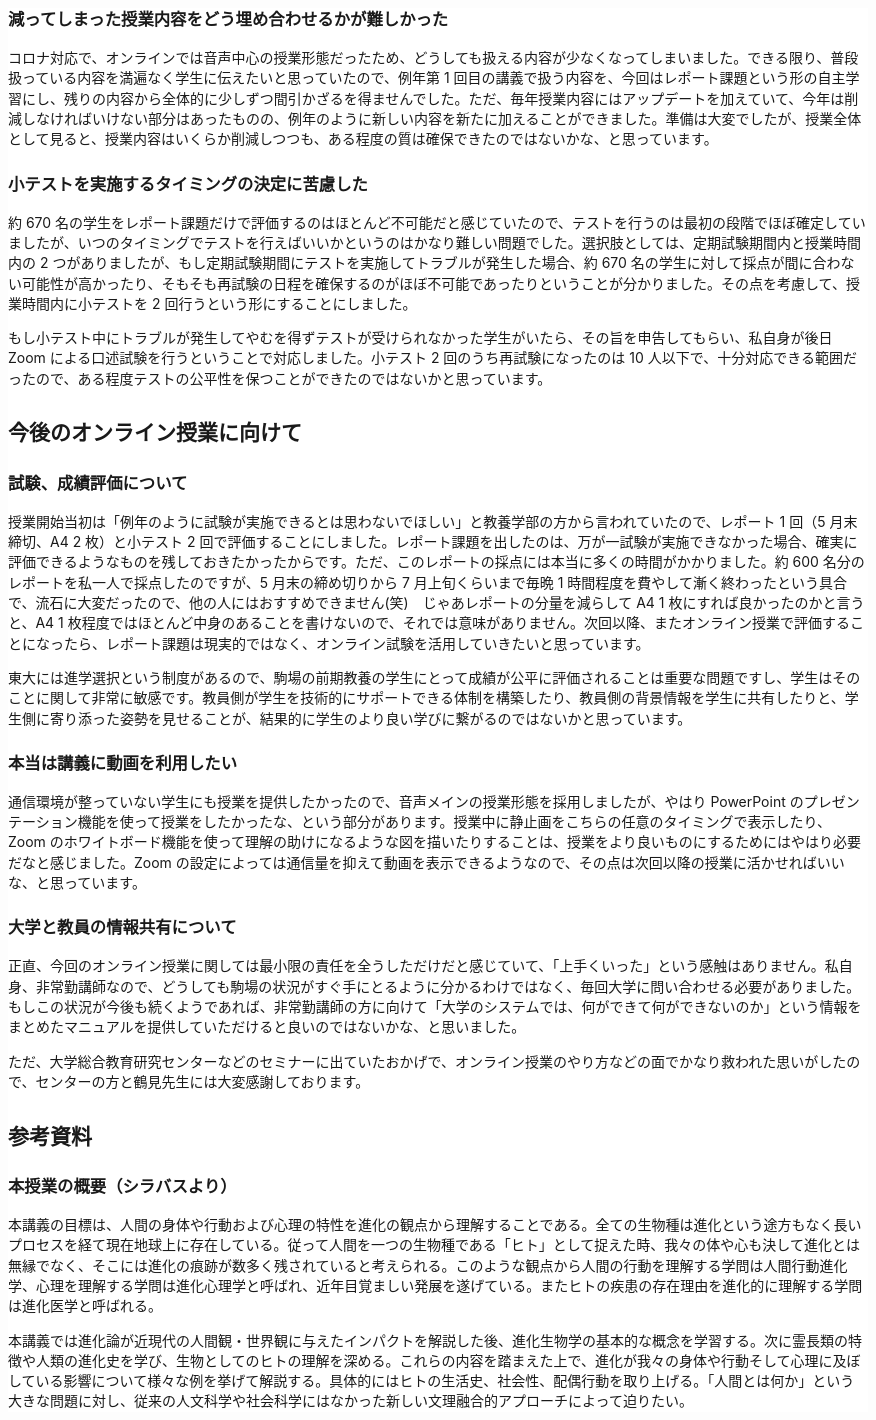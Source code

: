 ### 減ってしまった授業内容をどう埋め合わせるかが難しかった

コロナ対応で、オンラインでは音声中心の授業形態だったため、どうしても扱える内容が少なくなってしまいました。できる限り、普段扱っている内容を満遍なく学生に伝えたいと思っていたので、例年第 1 回目の講義で扱う内容を、今回はレポート課題という形の自主学習にし、残りの内容から全体的に少しずつ間引かざるを得ませんでした。ただ、毎年授業内容にはアップデートを加えていて、今年は削減しなければいけない部分はあったものの、例年のように新しい内容を新たに加えることができました。準備は大変でしたが、授業全体として見ると、授業内容はいくらか削減しつつも、ある程度の質は確保できたのではないかな、と思っています。

### 小テストを実施するタイミングの決定に苦慮した

約 670 名の学生をレポート課題だけで評価するのはほとんど不可能だと感じていたので、テストを行うのは最初の段階でほぼ確定していましたが、いつのタイミングでテストを行えばいいかというのはかなり難しい問題でした。選択肢としては、定期試験期間内と授業時間内の 2 つがありましたが、もし定期試験期間にテストを実施してトラブルが発生した場合、約 670 名の学生に対して採点が間に合わない可能性が高かったり、そもそも再試験の日程を確保するのがほぼ不可能であったりということが分かりました。その点を考慮して、授業時間内に小テストを 2 回行うという形にすることにしました。

もし小テスト中にトラブルが発生してやむを得ずテストが受けられなかった学生がいたら、その旨を申告してもらい、私自身が後日 Zoom による口述試験を行うということで対応しました。小テスト 2 回のうち再試験になったのは 10 人以下で、十分対応できる範囲だったので、ある程度テストの公平性を保つことができたのではないかと思っています。

## 今後のオンライン授業に向けて

### 試験、成績評価について

授業開始当初は「例年のように試験が実施できるとは思わないでほしい」と教養学部の方から言われていたので、レポート 1 回（5 月末締切、A4 2 枚）と小テスト 2 回で評価することにしました。レポート課題を出したのは、万が一試験が実施できなかった場合、確実に評価できるようなものを残しておきたかったからです。ただ、このレポートの採点には本当に多くの時間がかかりました。約 600 名分のレポートを私一人で採点したのですが、5 月末の締め切りから 7 月上旬くらいまで毎晩 1 時間程度を費やして漸く終わったという具合で、流石に大変だったので、他の人にはおすすめできません(笑)　じゃあレポートの分量を減らして A4 1 枚にすれば良かったのかと言うと、A4 1 枚程度ではほとんど中身のあることを書けないので、それでは意味がありません。次回以降、またオンライン授業で評価することになったら、レポート課題は現実的ではなく、オンライン試験を活用していきたいと思っています。

東大には進学選択という制度があるので、駒場の前期教養の学生にとって成績が公平に評価されることは重要な問題ですし、学生はそのことに関して非常に敏感です。教員側が学生を技術的にサポートできる体制を構築したり、教員側の背景情報を学生に共有したりと、学生側に寄り添った姿勢を見せることが、結果的に学生のより良い学びに繋がるのではないかと思っています。

### 本当は講義に動画を利用したい

通信環境が整っていない学生にも授業を提供したかったので、音声メインの授業形態を採用しましたが、やはり PowerPoint のプレゼンテーション機能を使って授業をしたかったな、という部分があります。授業中に静止画をこちらの任意のタイミングで表示したり、Zoom のホワイトボード機能を使って理解の助けになるような図を描いたりすることは、授業をより良いものにするためにはやはり必要だなと感じました。Zoom の設定によっては通信量を抑えて動画を表示できるようなので、その点は次回以降の授業に活かせればいいな、と思っています。

### 大学と教員の情報共有について

正直、今回のオンライン授業に関しては最小限の責任を全うしただけだと感じていて、「上手くいった」という感触はありません。私自身、非常勤講師なので、どうしても駒場の状況がすぐ手にとるように分かるわけではなく、毎回大学に問い合わせる必要がありました。もしこの状況が今後も続くようであれば、非常勤講師の方に向けて「大学のシステムでは、何ができて何ができないのか」という情報をまとめたマニュアルを提供していただけると良いのではないかな、と思いました。

ただ、大学総合教育研究センターなどのセミナーに出ていたおかげで、オンライン授業のやり方などの面でかなり救われた思いがしたので、センターの方と鶴見先生には大変感謝しております。

## 参考資料

### 本授業の概要（シラバスより）

本講義の⽬標は、⼈間の⾝体や⾏動および⼼理の特性を進化の観点から理解することである。全ての⽣物種は進化という途⽅もなく⻑いプロセスを経て現在地球上に存在している。従って⼈間を⼀つの⽣物種である「ヒト」として捉えた時、我々の体や⼼も決して進化とは無縁でなく、そこには進化の痕跡が数多く残されていると考えられる。このような観点から⼈間の⾏動を理解する学問は⼈間⾏動進化学、⼼理を理解する学問は進化⼼理学と呼ばれ、近年⽬覚ましい発展を遂げている。またヒトの疾患の存在理由を進化的に理解する学問は進化医学と呼ばれる。

本講義では進化論が近現代の⼈間観・世界観に与えたインパクトを解説した後、進化⽣物学の基本的な概念を学習する。次に霊⻑類の特徴や⼈類の進化史を学び、⽣物としてのヒトの理解を深める。これらの内容を踏まえた上で、進化が我々の⾝体や⾏動そして⼼理に及ぼしている影響について様々な例を挙げて解説する。具体的にはヒトの⽣活史、社会性、配偶⾏動を取り上げる。「⼈間とは何か」という⼤きな問題に対し、従来の⼈⽂科学や社会科学にはなかった新しい⽂理融合的アプローチによって迫りたい。
